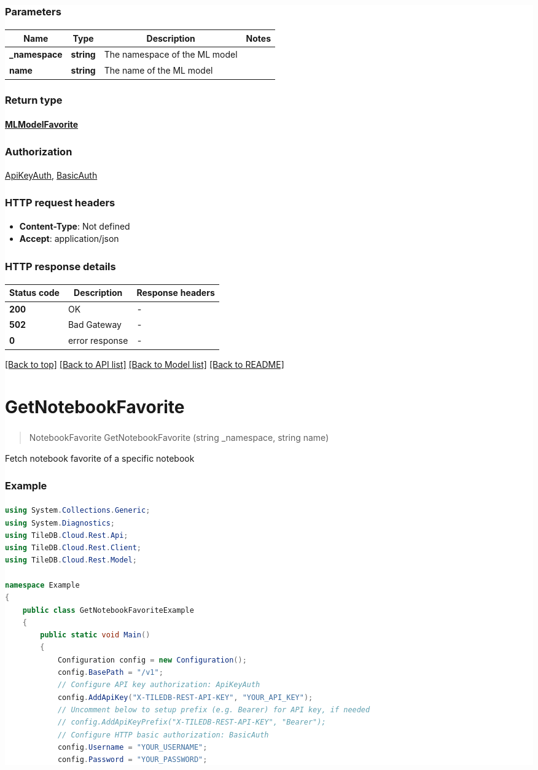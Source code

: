 ### Parameters

Name | Type | Description  | Notes
------------- | ------------- | ------------- | -------------
 **_namespace** | **string**| The namespace of the ML model | 
 **name** | **string**| The name of the ML model | 

### Return type

[**MLModelFavorite**](MLModelFavorite.md)

### Authorization

[ApiKeyAuth](../README.md#ApiKeyAuth), [BasicAuth](../README.md#BasicAuth)

### HTTP request headers

 - **Content-Type**: Not defined
 - **Accept**: application/json


### HTTP response details
| Status code | Description | Response headers |
|-------------|-------------|------------------|
| **200** | OK |  -  |
| **502** | Bad Gateway |  -  |
| **0** | error response |  -  |

[[Back to top]](#) [[Back to API list]](../README.md#documentation-for-api-endpoints) [[Back to Model list]](../README.md#documentation-for-models) [[Back to README]](../README.md)

<a name="getnotebookfavorite"></a>
# **GetNotebookFavorite**
> NotebookFavorite GetNotebookFavorite (string _namespace, string name)



Fetch notebook favorite of a specific notebook

### Example
```csharp
using System.Collections.Generic;
using System.Diagnostics;
using TileDB.Cloud.Rest.Api;
using TileDB.Cloud.Rest.Client;
using TileDB.Cloud.Rest.Model;

namespace Example
{
    public class GetNotebookFavoriteExample
    {
        public static void Main()
        {
            Configuration config = new Configuration();
            config.BasePath = "/v1";
            // Configure API key authorization: ApiKeyAuth
            config.AddApiKey("X-TILEDB-REST-API-KEY", "YOUR_API_KEY");
            // Uncomment below to setup prefix (e.g. Bearer) for API key, if needed
            // config.AddApiKeyPrefix("X-TILEDB-REST-API-KEY", "Bearer");
            // Configure HTTP basic authorization: BasicAuth
            config.Username = "YOUR_USERNAME";
            config.Password = "YOUR_PASSWORD";

```